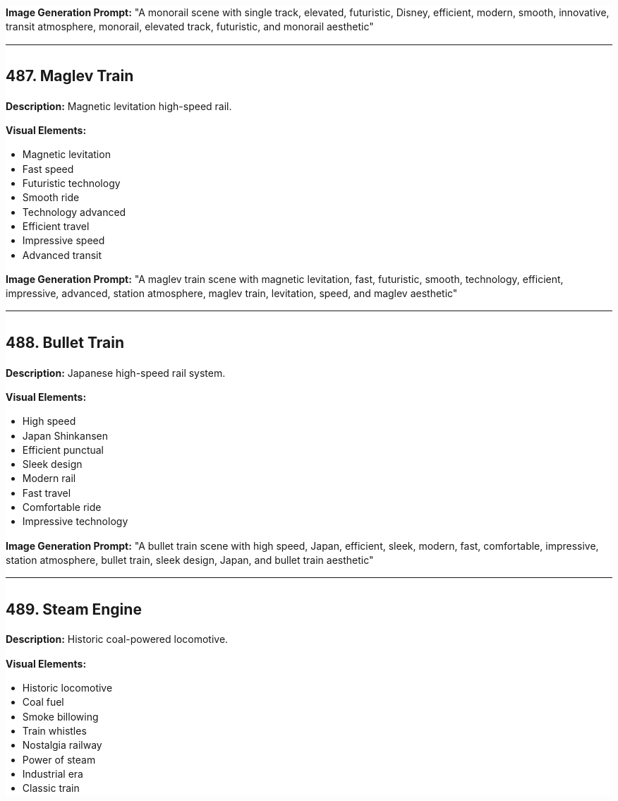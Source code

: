 **Image Generation Prompt:**
"A monorail scene with single track, elevated, futuristic, Disney, efficient, modern, smooth, innovative, transit atmosphere, monorail, elevated track, futuristic, and monorail aesthetic"

---

## 487. Maglev Train
**Description:** Magnetic levitation high-speed rail.

**Visual Elements:**
- Magnetic levitation
- Fast speed
- Futuristic technology
- Smooth ride
- Technology advanced
- Efficient travel
- Impressive speed
- Advanced transit

**Image Generation Prompt:**
"A maglev train scene with magnetic levitation, fast, futuristic, smooth, technology, efficient, impressive, advanced, station atmosphere, maglev train, levitation, speed, and maglev aesthetic"

---

## 488. Bullet Train
**Description:** Japanese high-speed rail system.

**Visual Elements:**
- High speed
- Japan Shinkansen
- Efficient punctual
- Sleek design
- Modern rail
- Fast travel
- Comfortable ride
- Impressive technology

**Image Generation Prompt:**
"A bullet train scene with high speed, Japan, efficient, sleek, modern, fast, comfortable, impressive, station atmosphere, bullet train, sleek design, Japan, and bullet train aesthetic"

---

## 489. Steam Engine
**Description:** Historic coal-powered locomotive.

**Visual Elements:**
- Historic locomotive
- Coal fuel
- Smoke billowing
- Train whistles
- Nostalgia railway
- Power of steam
- Industrial era
- Classic train
